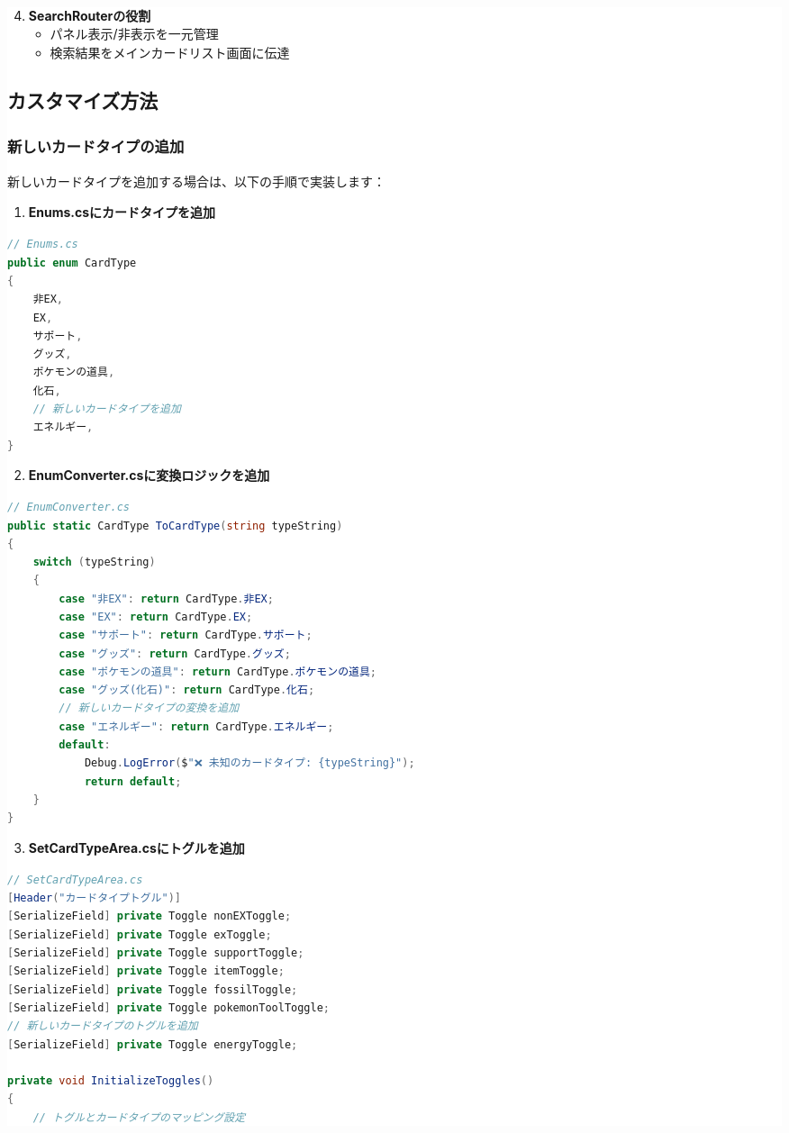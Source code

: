 4. **SearchRouterの役割**
   - パネル表示/非表示を一元管理
   - 検索結果をメインカードリスト画面に伝達

## カスタマイズ方法

### 新しいカードタイプの追加

新しいカードタイプを追加する場合は、以下の手順で実装します：

1. **Enums.csにカードタイプを追加**

```csharp
// Enums.cs
public enum CardType
{
    非EX,
    EX,
    サポート,
    グッズ,
    ポケモンの道具,
    化石,
    // 新しいカードタイプを追加
    エネルギー,
}
```

2. **EnumConverter.csに変換ロジックを追加**

```csharp
// EnumConverter.cs
public static CardType ToCardType(string typeString)
{
    switch (typeString)
    {
        case "非EX": return CardType.非EX;
        case "EX": return CardType.EX;
        case "サポート": return CardType.サポート;
        case "グッズ": return CardType.グッズ;
        case "ポケモンの道具": return CardType.ポケモンの道具;
        case "グッズ(化石)": return CardType.化石;
        // 新しいカードタイプの変換を追加
        case "エネルギー": return CardType.エネルギー;
        default:
            Debug.LogError($"❌ 未知のカードタイプ: {typeString}");
            return default;
    }
}
```

3. **SetCardTypeArea.csにトグルを追加**

```csharp
// SetCardTypeArea.cs
[Header("カードタイプトグル")]
[SerializeField] private Toggle nonEXToggle;
[SerializeField] private Toggle exToggle;
[SerializeField] private Toggle supportToggle;
[SerializeField] private Toggle itemToggle;
[SerializeField] private Toggle fossilToggle;
[SerializeField] private Toggle pokemonToolToggle;
// 新しいカードタイプのトグルを追加
[SerializeField] private Toggle energyToggle;

private void InitializeToggles()
{
    // トグルとカードタイプのマッピング設定
```
